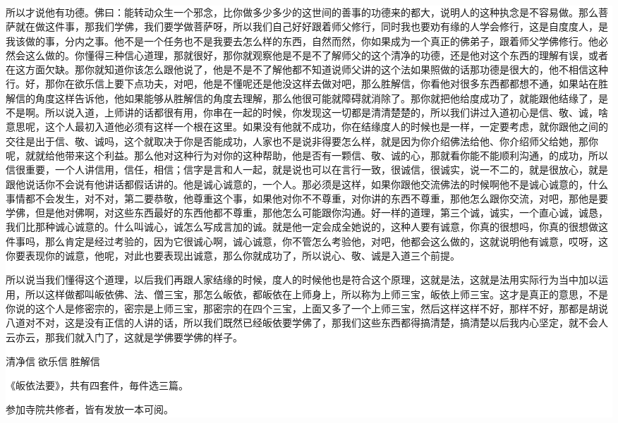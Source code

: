 所以才说他有功德。佛曰：能转动众生一个邪念，比你做多少多少的这世间的善事的功德来的都大，说明人的这种执念是不容易做。那么菩萨就在做这件事，那我们学佛，我们要学做菩萨呀，所以我们自己好好跟着师父修行，同时我也要劝有缘的人学会修行，这是自度度人，是我该做的事，分内之事。他不是一个任务也不是我要去怎么样的东西，自然而然，你如果成为一个真正的佛弟子，跟着师父学佛修行。他必然会这么做的。你懂得三种信心道理，那就很好，那你就观察他是不是不了解师父的这个清净的功德，还是他对这个东西的理解有误，或者在这方面欠缺。那你就知道你该怎么跟他说了，他是不是不了解他都不知道说师父讲的这个法如果照做的话那功德是很大的，他不相信这种行。好，那你在欲乐信上要下点功夫，对吧，他是不懂呢还是他没这样去做对吧，那么胜解信，你看他对很多东西都都想不通，如果站在胜解信的角度这样告诉他，他如果能够从胜解信的角度去理解，那么他很可能就障碍就消除了。那你就把他给度成功了，就能跟他结缘了，是不是啊。所以说入道，上师讲的话都很有用，你串在一起的时候，你发现这一切都是清清楚楚的，所以我们讲过入道初心是信、敬、诚，啥意思呢，这个人最初入道他必须有这样一个根在这里。如果没有他就不成功，你在结缘度人的时候也是一样，一定要考虑，就你跟他之间的交往是出于信、敬、诚吗，这个就取决于你是否能成功，人家也不是说非得要怎么样，就是因为你介绍佛法给他、你介绍师父给她，那你呢，就就给他带来这个利益。那么他对这种行为对你的这种帮助，他是否有一颗信、敬、诚的心，那就看你能不能顺利沟通，的成功，所以信很重要，一个人讲信用，信任，相信；信字是言和人一起，就是说也可以在言行一致，很诚信，很诚实，说一不二的，就是很放心，就是跟他说话你不会说有他讲话都假话讲的。他是诚心诚意的，一个人。那必须是这样，如果你跟他交流佛法的时候啊他不是诚心诚意的，什么事情都不会发生，对不对，第二要恭敬，他尊重这个事，如果他对你不不尊重，对你讲的东西不尊重，那他怎么跟你交流，对吧，那他是要学佛，但是他对佛啊，对这些东西最好的东西他都不尊重，那他怎么可能跟你沟通。好一样的道理，第三个诚，诚实，一个直心诚，诚恳，我们比那种诚心诚意的。什么叫诚心，诚怎么写成言加的诚。就是他一定会成全她说的，这种人要有诚意，你真的很想吗，你真的很想做这件事吗，那么肯定是经过考验的，因为它很诚心啊，诚心诚意，你不管怎么考验他，对吧，他都会这么做的，这就说明他有诚意，哎呀，这你要表现你的诚意，他呢，对此也要表现出诚意，那么你就成功了，所以说心、敬、诚是入道三个前提。

 

 

所以说当我们懂得这个道理，以后我们再跟人家结缘的时候，度人的时候他也是符合这个原理，这就是法，这就是法用实际行为当中加以运用，所以这样做都叫皈依佛、法、僧三宝，那怎么皈依，都皈依在上师身上，所以称为上师三宝，皈依上师三宝。这才是真正的意思，不是你说的这个人是修密宗的，密宗是上师三宝，那密宗的在四个三宝，上面又多了一个上师三宝，然后这样这样不好，那样不好，那都是胡说八道对不对，这是没有正信的人讲的话，所以我们既然已经皈依要学佛了，那我们这些东西都得搞清楚，搞清楚以后我内心坚定，就不会人云亦云，那我们就入门了，这就是学佛要学佛的样子。

 

清净信 欲乐信 胜解信

 

《皈依法要》，共有四套件，毎件选三篇。

 

参加寺院共修者，皆有发放一本可阅。

 

 

 

 

 

 

 

 

 

 

 

 

 

 

 

 

 

 

 

 

 

 

 

 